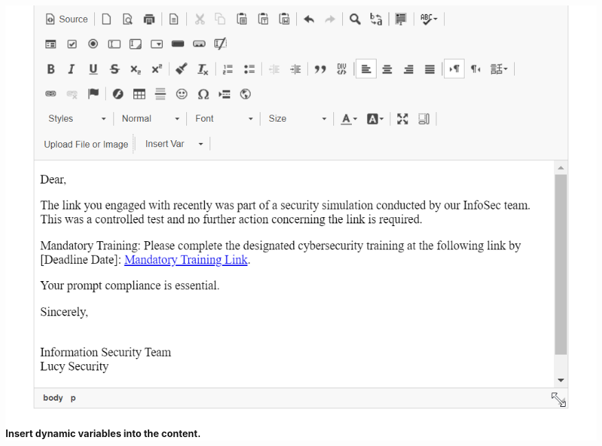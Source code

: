 <figure><img src="../../.gitbook/assets/chrome_waltwZLXge.gif" alt=""><figcaption></figcaption></figure>

#### Insert dynamic variables into the content.
